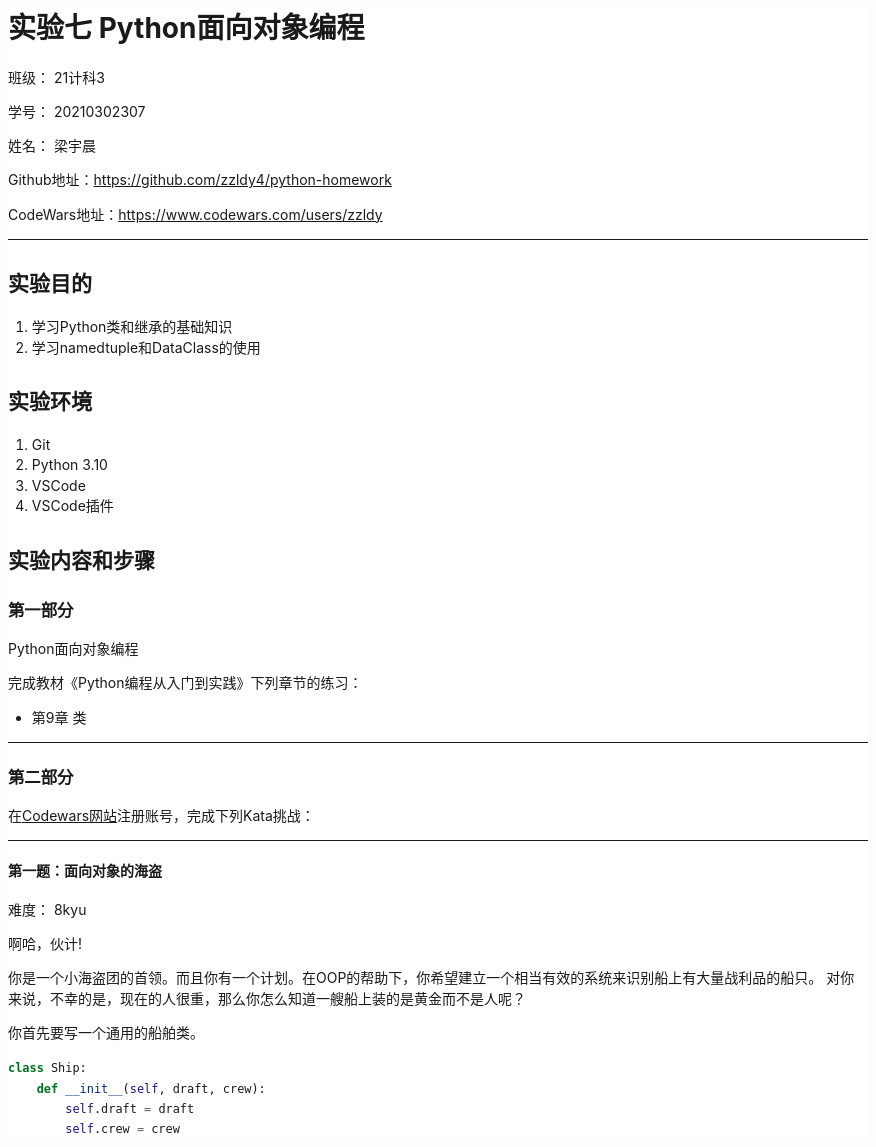 # 实验七 Python面向对象编程
班级： 21计科3

学号： 20210302307

姓名： 梁宇晨

Github地址：<https://github.com/zzldy4/python-homework>

CodeWars地址：<https://www.codewars.com/users/zzldy>

---

## 实验目的

1. 学习Python类和继承的基础知识
2. 学习namedtuple和DataClass的使用

## 实验环境

1. Git
2. Python 3.10
3. VSCode
4. VSCode插件

## 实验内容和步骤

### 第一部分

Python面向对象编程

完成教材《Python编程从入门到实践》下列章节的练习：

- 第9章 类

---

### 第二部分

在[Codewars网站](https://www.codewars.com)注册账号，完成下列Kata挑战：

---

#### 第一题：面向对象的海盗

难度： 8kyu

啊哈，伙计!

你是一个小海盗团的首领。而且你有一个计划。在OOP的帮助下，你希望建立一个相当有效的系统来识别船上有大量战利品的船只。
对你来说，不幸的是，现在的人很重，那么你怎么知道一艘船上装的是黄金而不是人呢？

你首先要写一个通用的船舶类。

```python
class Ship:
    def __init__(self, draft, crew):
        self.draft = draft
        self.crew = crew
```
